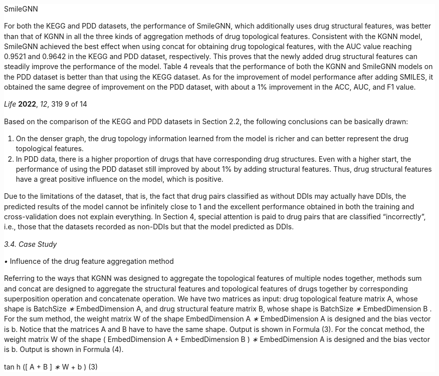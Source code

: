 SmileGNN



For both the KEGG and PDD datasets, the performance of SmileGNN, which additionally uses drug structural features, was better than that of KGNN in all the three
kinds of aggregation methods of drug topological features. Consistent with the KGNN
model, SmileGNN achieved the best effect when using concat for obtaining drug topological features, with the AUC value reaching 0.9521 and 0.9642 in the KEGG and PDD
dataset, respectively. This proves that the newly added drug structural features can steadily
improve the performance of the model.
Table 4 reveals that the performance of both the KGNN and SmileGNN models on
the PDD dataset is better than that using the KEGG dataset. As for the improvement of
model performance after adding SMILES, it obtained the same degree of improvement on
the PDD dataset, with about a 1% improvement in the ACC, AUC, and F1 value.


_Life_ **2022**, _12_, 319 9 of 14


Based on the comparison of the KEGG and PDD datasets in Section 2.2, the following
conclusions can be basically drawn:


1. On the denser graph, the drug topology information learned from the model is richer
and can better represent the drug topological features.
2. In PDD data, there is a higher proportion of drugs that have corresponding drug
structures. Even with a higher start, the performance of using the PDD dataset still
improved by about 1% by adding structural features. Thus, drug structural features
have a great positive influence on the model, which is positive.


Due to the limitations of the dataset, that is, the fact that drug pairs classified as without
DDIs may actually have DDIs, the predicted results of the model cannot be infinitely close
to 1 and the excellent performance obtained in both the training and cross-validation does
not explain everything. In Section 4, special attention is paid to drug pairs that are classified
“incorrectly”, i.e., those that the datasets recorded as non-DDIs but that the model predicted
as DDIs.


_3.4. Case Study_

_•_ Influence of the drug feature aggregation method


Referring to the ways that KGNN was designed to aggregate the topological features
of multiple nodes together, methods sum and concat are designed to aggregate the structural features and topological features of drugs together by corresponding superposition
operation and concatenate operation.
We have two matrices as input: drug topological feature matrix A, whose shape is
BatchSize _∗_ EmbedDimension A, and drug structural feature matrix B, whose shape is
BatchSize _∗_ EmbedDimension B . For the sum method, the weight matrix W of the shape
EmbedDimension A _∗_ EmbedDimension A is designed and the bias vector is b. Notice that the
matrices A and B have to have the same shape. Output is shown in Formula (3). For the concat
method, the weight matrix W of the shape ( EmbedDimension A + EmbedDimension B )
_∗_ EmbedDimension A is designed and the bias vector is b. Output is shown in Formula (4).


tan h ([ A + B ] _∗_ W + b ) (3)
